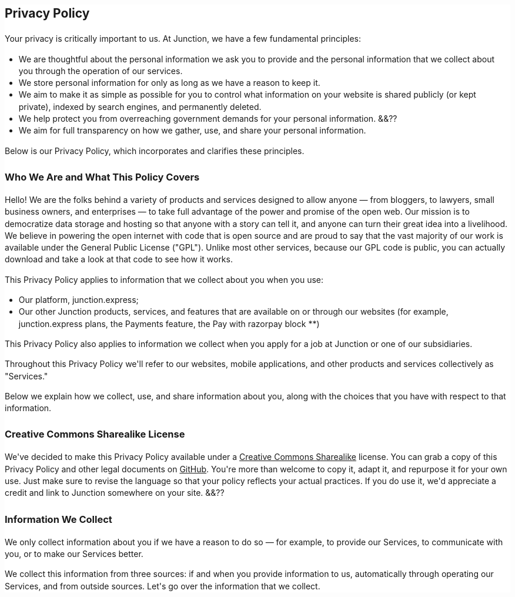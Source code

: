 Privacy Policy
--------------

Your privacy is critically important to us. At Junction, we have a few fundamental principles:

-   We are thoughtful about the personal information we ask you to provide and the personal information that we collect about you through the operation of our services.
-   We store personal information for only as long as we have a reason to keep it.
-   We aim to make it as simple as possible for you to control what information on your website is shared publicly (or kept private), indexed by search engines, and permanently deleted.
-   We help protect you from overreaching government demands for your personal information. &&??
-   We aim for full transparency on how we gather, use, and share your personal information.

Below is our Privacy Policy, which incorporates and clarifies these principles.

### Who We Are and What This Policy Covers

Hello! We are the folks behind a variety of products and services designed to allow anyone — from bloggers, to lawyers, small business owners, and enterprises — to take full advantage of the power and promise of the open web. Our mission is to democratize data storage and hosting so that anyone with a story can tell it, and anyone can turn their great idea into a livelihood. We believe in powering the open internet with code that is open source and are proud to say that the vast majority of our work is available under the General Public License ("GPL"). Unlike most other services, because our GPL code is public, you can actually download and take a look at that code to see how it works.

This Privacy Policy applies to information that we collect about you when you use:

-   Our platform, junction.express;
-   Our other Junction products, services, and features that are available on or through our websites (for example, junction.express plans, the Payments feature, the Pay with razorpay block **)

This Privacy Policy also applies to information we collect when you apply for a job at Junction or one of our subsidiaries.

Throughout this Privacy Policy we'll refer to our websites, mobile applications, and other products and services collectively as "Services." 

Below we explain how we collect, use, and share information about you, along with the choices that you have with respect to that information.

### Creative Commons Sharealike License

We've decided to make this Privacy Policy available under a [Creative Commons Sharealike](https://creativecommons.org/licenses/by-sa/4.0/) license. You can grab a copy of this Privacy Policy and other legal documents on [GitHub](https://github.com/Junction/legalmattic). You're more than welcome to copy it, adapt it, and repurpose it for your own use. Just make sure to revise the language so that your policy reflects your actual practices. If you do use it, we'd appreciate a credit and link to Junction somewhere on your site. &&??

### Information We Collect

We only collect information about you if we have a reason to do so — for example, to provide our Services, to communicate with you, or to make our Services better.

We collect this information from three sources: if and when you provide information to us, automatically through operating our Services, and from outside sources. Let's go over the information that we collect.
